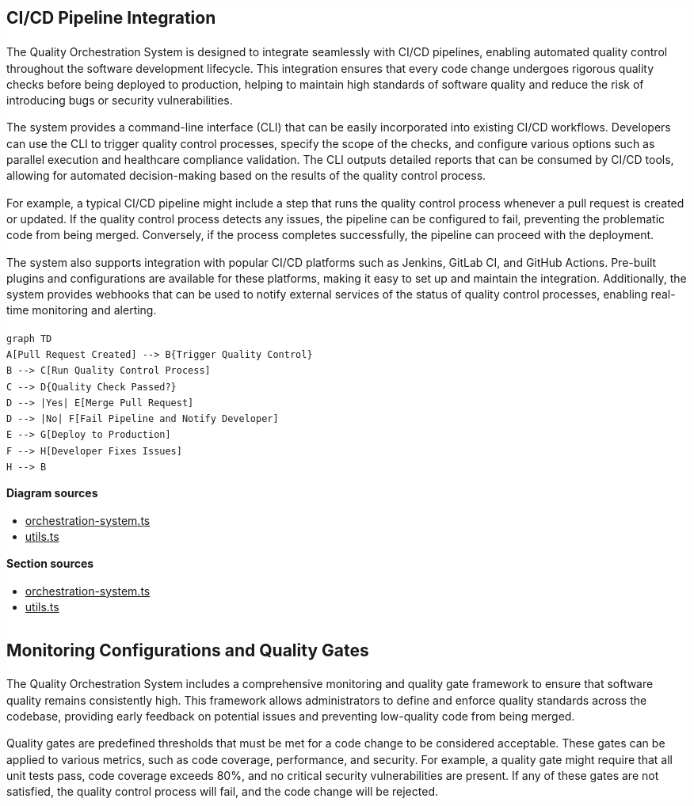 ## CI/CD Pipeline Integration

The Quality Orchestration System is designed to integrate seamlessly with CI/CD pipelines, enabling automated quality control throughout the software development lifecycle. This integration ensures that every code change undergoes rigorous quality checks before being deployed to production, helping to maintain high standards of software quality and reduce the risk of introducing bugs or security vulnerabilities.

The system provides a command-line interface (CLI) that can be easily incorporated into existing CI/CD workflows. Developers can use the CLI to trigger quality control processes, specify the scope of the checks, and configure various options such as parallel execution and healthcare compliance validation. The CLI outputs detailed reports that can be consumed by CI/CD tools, allowing for automated decision-making based on the results of the quality control process.

For example, a typical CI/CD pipeline might include a step that runs the quality control process whenever a pull request is created or updated. If the quality control process detects any issues, the pipeline can be configured to fail, preventing the problematic code from being merged. Conversely, if the process completes successfully, the pipeline can proceed with the deployment.

The system also supports integration with popular CI/CD platforms such as Jenkins, GitLab CI, and GitHub Actions. Pre-built plugins and configurations are available for these platforms, making it easy to set up and maintain the integration. Additionally, the system provides webhooks that can be used to notify external services of the status of quality control processes, enabling real-time monitoring and alerting.

```mermaid
graph TD
A[Pull Request Created] --> B{Trigger Quality Control}
B --> C[Run Quality Control Process]
C --> D{Quality Check Passed?}
D --> |Yes| E[Merge Pull Request]
D --> |No| F[Fail Pipeline and Notify Developer]
E --> G[Deploy to Production]
F --> H[Developer Fixes Issues]
H --> B
```

**Diagram sources**

- [orchestration-system.ts](file://tools/orchestration/src/orchestration-system.ts#L1-L193)
- [utils.ts](file://tools/orchestration/src/utils.ts#L1-L107)

**Section sources**

- [orchestration-system.ts](file://tools/orchestration/src/orchestration-system.ts#L1-L193)
- [utils.ts](file://tools/orchestration/src/utils.ts#L1-L107)

## Monitoring Configurations and Quality Gates

The Quality Orchestration System includes a comprehensive monitoring and quality gate framework to ensure that software quality remains consistently high. This framework allows administrators to define and enforce quality standards across the codebase, providing early feedback on potential issues and preventing low-quality code from being merged.

Quality gates are predefined thresholds that must be met for a code change to be considered acceptable. These gates can be applied to various metrics, such as code coverage, performance, and security. For example, a quality gate might require that all unit tests pass, code coverage exceeds 80%, and no critical security vulnerabilities are present. If any of these gates are not satisfied, the quality control process will fail, and the code change will be rejected.
